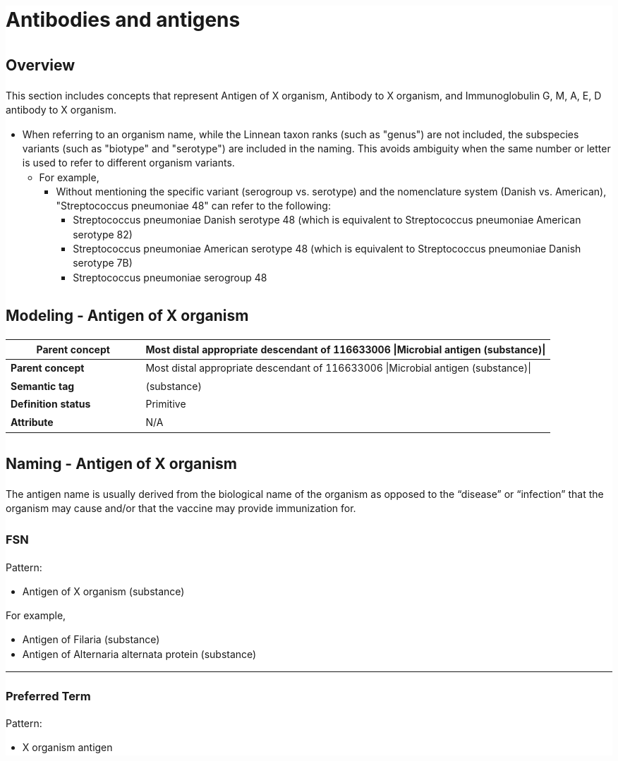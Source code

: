 # Antibodies and antigens

## Overview

This section includes concepts that represent Antigen of X organism, Antibody to X organism, and Immunoglobulin G, M, A, E, D antibody to X organism.

* When referring to an organism name, while the Linnean taxon ranks (such as "genus") are not included, the subspecies variants (such as "biotype" and "serotype") are included in the naming. This avoids ambiguity when the same number or letter is used to refer to different organism variants.
  * For example,
    * Without mentioning the specific variant (serogroup vs. serotype) and the nomenclature system (Danish vs. American), "Streptococcus pneumoniae 48" can refer to the following:
      * Streptococcus pneumoniae Danish serotype 48 (which is equivalent to Streptococcus pneumoniae American serotype 82)
      * Streptococcus pneumoniae American serotype 48 (which is equivalent to Streptococcus pneumoniae Danish serotype 7B)
      * Streptococcus pneumoniae serogroup 48

## Modeling - Antigen of X organism

<table data-header-hidden><thead><tr><th width="177.4453125">Parent concept</th><th>Most distal appropriate descendant of 116633006 |Microbial antigen (substance)|</th></tr></thead><tbody><tr><td><strong>Parent concept</strong></td><td>Most distal appropriate descendant of 116633006 |Microbial antigen (substance)|</td></tr><tr><td><strong>Semantic tag</strong></td><td>(substance)</td></tr><tr><td><strong>Definition status</strong></td><td>Primitive</td></tr><tr><td><strong>Attribute</strong></td><td>N/A</td></tr></tbody></table>

## Naming - Antigen of X organism

The antigen name is usually derived from the biological name of the organism as opposed to the “disease” or “infection” that the organism may cause and/or that the vaccine may provide immunization for.

### FSN

Pattern:

* Antigen of X organism (substance)

For example,

* Antigen of Filaria (substance)
* Antigen of Alternaria alternata protein (substance)

***

### Preferred Term

Pattern:

* X organism antigen
